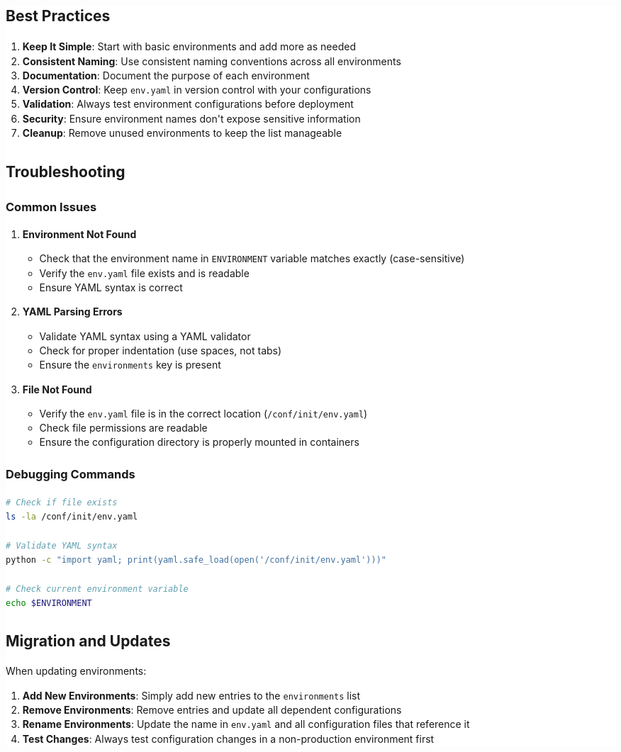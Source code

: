 ## Best Practices

1. **Keep It Simple**: Start with basic environments and add more as needed
2. **Consistent Naming**: Use consistent naming conventions across all environments
3. **Documentation**: Document the purpose of each environment
4. **Version Control**: Keep `env.yaml` in version control with your configurations
5. **Validation**: Always test environment configurations before deployment
6. **Security**: Ensure environment names don't expose sensitive information
7. **Cleanup**: Remove unused environments to keep the list manageable

## Troubleshooting

### Common Issues

1. **Environment Not Found**
   - Check that the environment name in `ENVIRONMENT` variable matches exactly (case-sensitive)
   - Verify the `env.yaml` file exists and is readable
   - Ensure YAML syntax is correct

2. **YAML Parsing Errors**
   - Validate YAML syntax using a YAML validator
   - Check for proper indentation (use spaces, not tabs)
   - Ensure the `environments` key is present

3. **File Not Found**
   - Verify the `env.yaml` file is in the correct location (`/conf/init/env.yaml`)
   - Check file permissions are readable
   - Ensure the configuration directory is properly mounted in containers

### Debugging Commands

```bash
# Check if file exists
ls -la /conf/init/env.yaml

# Validate YAML syntax
python -c "import yaml; print(yaml.safe_load(open('/conf/init/env.yaml')))"

# Check current environment variable
echo $ENVIRONMENT
```

## Migration and Updates

When updating environments:

1. **Add New Environments**: Simply add new entries to the `environments` list
2. **Remove Environments**: Remove entries and update all dependent configurations
3. **Rename Environments**: Update the name in `env.yaml` and all configuration files that reference it
4. **Test Changes**: Always test configuration changes in a non-production environment first
